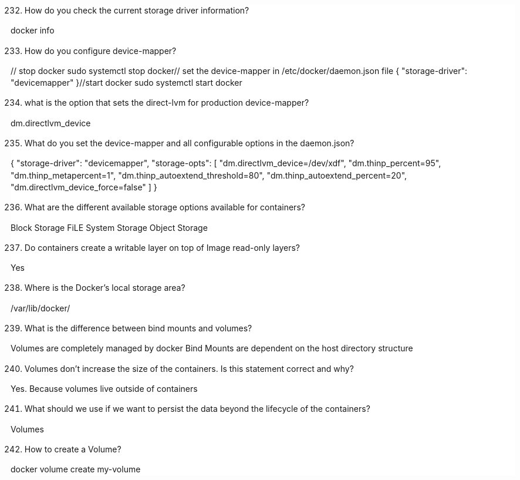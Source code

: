 232. How do you check the current storage driver information?

docker info

233. How do you configure device-mapper?

// stop docker
sudo systemctl stop docker// set the device-mapper in /etc/docker/daemon.json file
{
  "storage-driver": "devicemapper"
}//start docker
sudo systemctl start docker

234. what is the option that sets the direct-lvm for production device-mapper?

dm.directlvm_device

235. What do you set the device-mapper and all configurable options in the daemon.json?

{
  "storage-driver": "devicemapper",
  "storage-opts": [
    "dm.directlvm_device=/dev/xdf",
    "dm.thinp_percent=95",
    "dm.thinp_metapercent=1",
    "dm.thinp_autoextend_threshold=80",
    "dm.thinp_autoextend_percent=20",
    "dm.directlvm_device_force=false"
  ]
}

236. What are the different available storage options available for containers?

Block Storage
FiLE System Storage
Object Storage

237. Do containers create a writable layer on top of Image read-only layers?

Yes

238. Where is the Docker’s local storage area?

/var/lib/docker/<storage-driver>

239. What is the difference between bind mounts and volumes?

Volumes are completely managed by docker
Bind Mounts are dependent on the host directory structure

240. Volumes don’t increase the size of the containers. Is this statement correct and why?

Yes. Because volumes live outside of containers

241. What should we use if we want to persist the data beyond the lifecycle of the containers?

Volumes

242. How to create a Volume?

docker volume create my-volume
